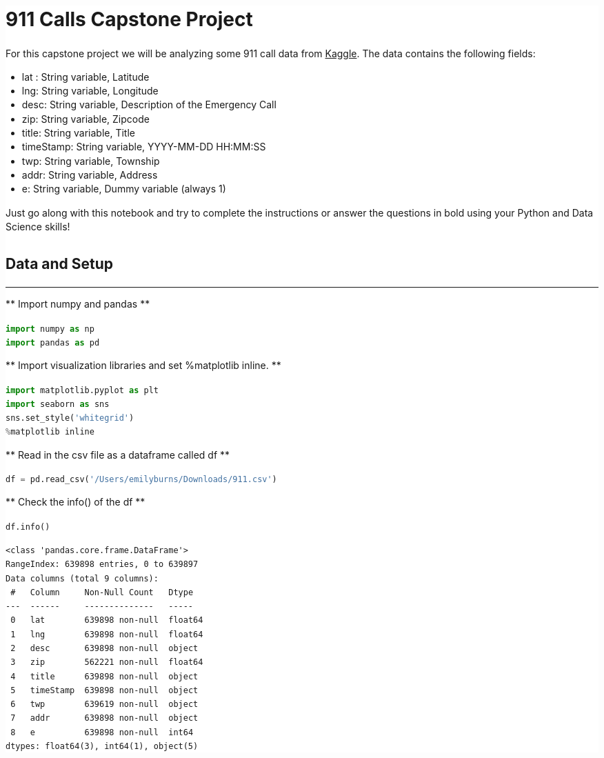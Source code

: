 # 911 Calls Capstone Project

For this capstone project we will be analyzing some 911 call data from [Kaggle](https://www.kaggle.com/mchirico/montcoalert). The data contains the following fields:

* lat : String variable, Latitude
* lng: String variable, Longitude
* desc: String variable, Description of the Emergency Call
* zip: String variable, Zipcode
* title: String variable, Title
* timeStamp: String variable, YYYY-MM-DD HH:MM:SS
* twp: String variable, Township
* addr: String variable, Address
* e: String variable, Dummy variable (always 1)

Just go along with this notebook and try to complete the instructions or answer the questions in bold using your Python and Data Science skills!

## Data and Setup

____
** Import numpy and pandas **


```python
import numpy as np
import pandas as pd
```

** Import visualization libraries and set %matplotlib inline. **


```python
import matplotlib.pyplot as plt
import seaborn as sns
sns.set_style('whitegrid')
%matplotlib inline
```

** Read in the csv file as a dataframe called df **


```python
df = pd.read_csv('/Users/emilyburns/Downloads/911.csv')
```

** Check the info() of the df **


```python
df.info()
```

    <class 'pandas.core.frame.DataFrame'>
    RangeIndex: 639898 entries, 0 to 639897
    Data columns (total 9 columns):
     #   Column     Non-Null Count   Dtype  
    ---  ------     --------------   -----  
     0   lat        639898 non-null  float64
     1   lng        639898 non-null  float64
     2   desc       639898 non-null  object 
     3   zip        562221 non-null  float64
     4   title      639898 non-null  object 
     5   timeStamp  639898 non-null  object 
     6   twp        639619 non-null  object 
     7   addr       639898 non-null  object 
     8   e          639898 non-null  int64  
    dtypes: float64(3), int64(1), object(5)